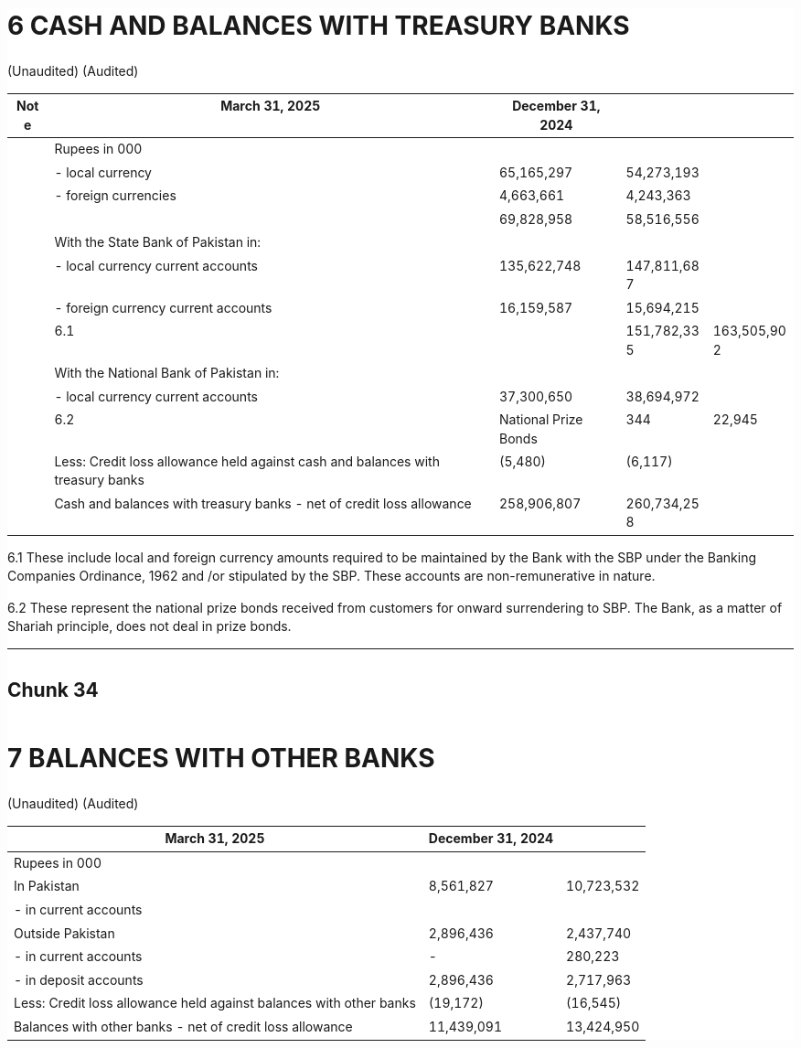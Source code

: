 # 6 CASH AND BALANCES WITH TREASURY BANKS

(Unaudited)          (Audited)

| Note | March 31, 2025                                                                 | December 31, 2024    |             |             |
| ---- | ------------------------------------------------------------------------------ | -------------------- | ----------- | ----------- |
|      | Rupees in 000                                                                  |                      |             |             |
|      | - local currency                                                               | 65,165,297           | 54,273,193  |             |
|      | - foreign currencies                                                           | 4,663,661            | 4,243,363   |             |
|      |                                                                                | 69,828,958           | 58,516,556  |             |
|      | With the State Bank of Pakistan in:                                            |                      |             |             |
|      | - local currency current accounts                                              | 135,622,748          | 147,811,687 |             |
|      | - foreign currency current accounts                                            | 16,159,587           | 15,694,215  |             |
|      | 6.1                                                                            |                      | 151,782,335 | 163,505,902 |
|      | With the National Bank of Pakistan in:                                         |                      |             |             |
|      | - local currency current accounts                                              | 37,300,650           | 38,694,972  |             |
|      | 6.2                                                                            | National Prize Bonds | 344         | 22,945      |
|      | Less: Credit loss allowance held against cash and balances with treasury banks | (5,480)              | (6,117)     |             |
|      | Cash and balances with treasury banks - net of credit loss allowance           | 258,906,807          | 260,734,258 |             |

6.1 These include local and foreign currency amounts required to be maintained by the Bank with the
SBP under the Banking Companies Ordinance, 1962 and /or stipulated by the SBP. These accounts are
non-remunerative in nature.

6.2 These represent the national prize bonds received from customers for onward surrendering to SBP.
The Bank, as a matter of Shariah principle, does not deal in prize bonds.

---

## Chunk 34

# 7 BALANCES WITH OTHER BANKS

(Unaudited)       (Audited)

| March 31, 2025                                                     | December 31, 2024 |            |
| ------------------------------------------------------------------ | ----------------- | ---------- |
| Rupees in 000                                                      |                   |            |
| In Pakistan                                                        | 8,561,827         | 10,723,532 |
| - in current accounts                                              |                   |            |
| Outside Pakistan                                                   | 2,896,436         | 2,437,740  |
| - in current accounts                                              | -                 | 280,223    |
| - in deposit accounts                                              | 2,896,436         | 2,717,963  |
| Less: Credit loss allowance held against balances with other banks | (19,172)          | (16,545)   |
| Balances with other banks - net of credit loss allowance           | 11,439,091        | 13,424,950 |
